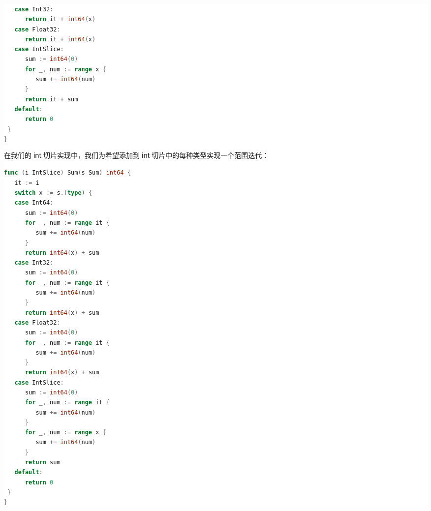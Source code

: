 ```go
   case Int32:
      return it + int64(x)
   case Float32:
      return it + int64(x)
   case IntSlice:
      sum := int64(0)
      for _, num := range x {
         sum += int64(num)
      }
      return it + sum
   default:
      return 0
 }
}
```

在我们的 int 切片实现中，我们为希望添加到 int 切片中的每种类型实现一个范围迭代：

```go
func (i IntSlice) Sum(s Sum) int64 {
   it := i
   switch x := s.(type) {
   case Int64:
      sum := int64(0)
      for _, num := range it {
         sum += int64(num)
      }
      return int64(x) + sum
   case Int32:
      sum := int64(0)
      for _, num := range it {
         sum += int64(num)
      }
      return int64(x) + sum
   case Float32:
      sum := int64(0)
      for _, num := range it {
         sum += int64(num)
      }
      return int64(x) + sum
   case IntSlice:
      sum := int64(0)
      for _, num := range it {
         sum += int64(num)
      }
      for _, num := range x {
         sum += int64(num)
      }
      return sum
   default:
      return 0
 }
}
```
